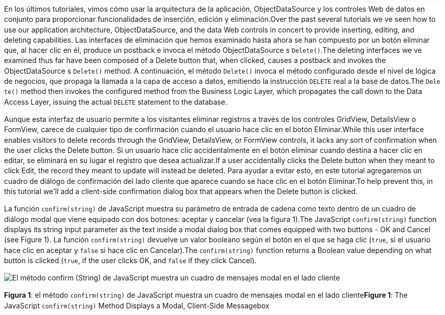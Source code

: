 <span data-ttu-id="8693b-110">En los últimos tutoriales, vimos cómo usar la arquitectura de la aplicación, ObjectDataSource y los controles Web de datos en conjunto para proporcionar funcionalidades de inserción, edición y eliminación.</span><span class="sxs-lookup"><span data-stu-id="8693b-110">Over the past several tutorials we ve seen how to use our application architecture, ObjectDataSource, and the data Web controls in concert to provide inserting, editing, and deleting capabilities.</span></span> <span data-ttu-id="8693b-111">Las interfaces de eliminación que hemos examinado hasta ahora se han compuesto por un botón eliminar que, al hacer clic en él, produce un postback e invoca el método ObjectDataSource s `Delete()`.</span><span class="sxs-lookup"><span data-stu-id="8693b-111">The deleting interfaces we ve examined thus far have been composed of a Delete button that, when clicked, causes a postback and invokes the ObjectDataSource s `Delete()` method.</span></span> <span data-ttu-id="8693b-112">A continuación, el método `Delete()` invoca el método configurado desde el nivel de lógica de negocios, que propaga la llamada a la capa de acceso a datos, emitiendo la instrucción `DELETE` real a la base de datos.</span><span class="sxs-lookup"><span data-stu-id="8693b-112">The `Delete()` method then invokes the configured method from the Business Logic Layer, which propagates the call down to the Data Access Layer, issuing the actual `DELETE` statement to the database.</span></span>

<span data-ttu-id="8693b-113">Aunque esta interfaz de usuario permite a los visitantes eliminar registros a través de los controles GridView, DetailsView o FormView, carece de cualquier tipo de confirmación cuando el usuario hace clic en el botón Eliminar.</span><span class="sxs-lookup"><span data-stu-id="8693b-113">While this user interface enables visitors to delete records through the GridView, DetailsView, or FormView controls, it lacks any sort of confirmation when the user clicks the Delete button.</span></span> <span data-ttu-id="8693b-114">Si un usuario hace clic accidentalmente en el botón eliminar cuando destina a hacer clic en editar, se eliminará en su lugar el registro que desea actualizar.</span><span class="sxs-lookup"><span data-stu-id="8693b-114">If a user accidentally clicks the Delete button when they meant to click Edit, the record they meant to update will instead be deleted.</span></span> <span data-ttu-id="8693b-115">Para ayudar a evitar esto, en este tutorial agregaremos un cuadro de diálogo de confirmación del lado cliente que aparece cuando se hace clic en el botón Eliminar.</span><span class="sxs-lookup"><span data-stu-id="8693b-115">To help prevent this, in this tutorial we'll add a client-side confirmation dialog box that appears when the Delete button is clicked.</span></span>

<span data-ttu-id="8693b-116">La función `confirm(string)` de JavaScript muestra su parámetro de entrada de cadena como texto dentro de un cuadro de diálogo modal que viene equipado con dos botones: aceptar y cancelar (vea la figura 1).</span><span class="sxs-lookup"><span data-stu-id="8693b-116">The JavaScript `confirm(string)` function displays its string input parameter as the text inside a modal dialog box that comes equipped with two buttons - OK and Cancel (see Figure 1).</span></span> <span data-ttu-id="8693b-117">La función `confirm(string)` devuelve un valor booleano según el botón en el que se haga clic (`true`, si el usuario hace clic en aceptar y `false` si hace clic en Cancelar).</span><span class="sxs-lookup"><span data-stu-id="8693b-117">The `confirm(string)` function returns a Boolean value depending on what button is clicked (`true`, if the user clicks OK, and `false` if they click Cancel).</span></span>

![El método confirm (String) de JavaScript muestra un cuadro de mensajes modal en el lado cliente](adding-client-side-confirmation-when-deleting-cs/_static/image1.png)

<span data-ttu-id="8693b-119">**Figura 1**: el método `confirm(string)` de JavaScript muestra un cuadro de mensajes modal en el lado cliente</span><span class="sxs-lookup"><span data-stu-id="8693b-119">**Figure 1**: The JavaScript `confirm(string)` Method Displays a Modal, Client-Side Messagebox</span></span>
